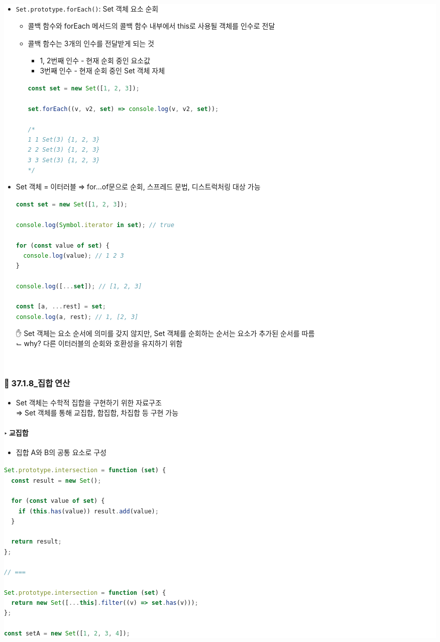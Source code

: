 - `Set.prototype.forEach()`: Set 객체 요소 순회

  - 콜백 함수와 forEach 메서드의 콜백 함수 내부에서 this로 사용될 객체를 인수로 전달
  - 콜백 함수는 3개의 인수를 전달받게 되는 것

    - 1, 2번째 인수 - 현재 순회 중인 요소값
    - 3번째 인수 - 현재 순회 중인 Set 객체 자체

    ```jsx
    const set = new Set([1, 2, 3]);

    set.forEach((v, v2, set) => console.log(v, v2, set));

    /*
    1 1 Set(3) {1, 2, 3}
    2 2 Set(3) {1, 2, 3}
    3 3 Set(3) {1, 2, 3}
    */
    ```

- Set 객체 = 이터러블 ⇒ for…of문으로 순회, 스프레드 문법, 디스트럭처링 대상 가능

  ```jsx
  const set = new Set([1, 2, 3]);

  console.log(Symbol.iterator in set); // true

  for (const value of set) {
    console.log(value); // 1 2 3
  }

  console.log([...set]); // [1, 2, 3]

  const [a, ...rest] = set;
  console.log(a, rest); // 1, [2, 3]
  ```

  ✋ Set 객체는 요소 순서에 의미를 갖지 않지만, Set 객체를 순회하는 순서는 요소가 추가된 순서를 따름 <br/>
  ⌙ why? 다른 이터러블의 순회와 호환성을 유지하기 위함

<br/>

### 🔸 37.1.8\_집합 연산

- Set 객체는 수학적 집합을 구현하기 위한 자료구조 <br/>
  ⇒ Set 객체를 통해 교집합, 합집합, 차집합 등 구현 가능

#### ‣ 교집합

- 집합 A와 B의 공통 요소로 구성

```jsx
Set.prototype.intersection = function (set) {
  const result = new Set();

  for (const value of set) {
    if (this.has(value)) result.add(value);
  }

  return result;
};

// ===

Set.prototype.intersection = function (set) {
  return new Set([...this].filter((v) => set.has(v)));
};

const setA = new Set([1, 2, 3, 4]);
```